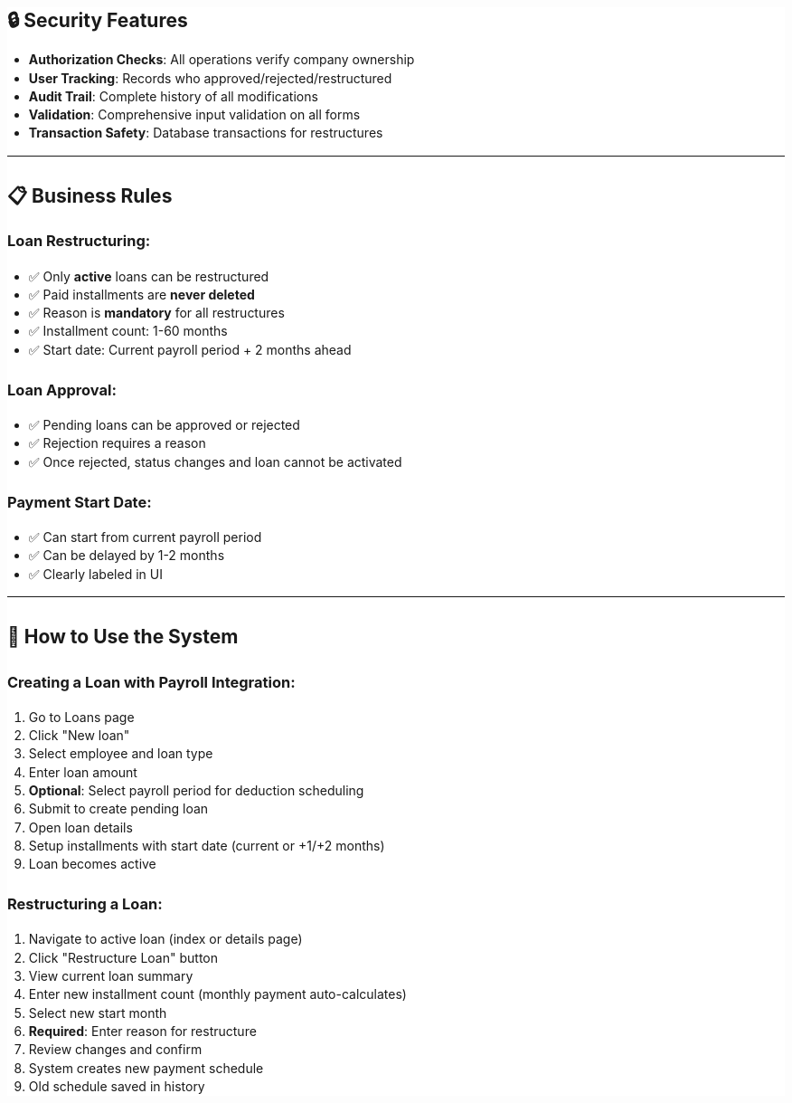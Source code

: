 
## 🔒 Security Features

- **Authorization Checks**: All operations verify company ownership
- **User Tracking**: Records who approved/rejected/restructured
- **Audit Trail**: Complete history of all modifications
- **Validation**: Comprehensive input validation on all forms
- **Transaction Safety**: Database transactions for restructures

---

## 📋 Business Rules

### Loan Restructuring:
- ✅ Only **active** loans can be restructured
- ✅ Paid installments are **never deleted**
- ✅ Reason is **mandatory** for all restructures
- ✅ Installment count: 1-60 months
- ✅ Start date: Current payroll period + 2 months ahead

### Loan Approval:
- ✅ Pending loans can be approved or rejected
- ✅ Rejection requires a reason
- ✅ Once rejected, status changes and loan cannot be activated

### Payment Start Date:
- ✅ Can start from current payroll period
- ✅ Can be delayed by 1-2 months
- ✅ Clearly labeled in UI

---

## 🚀 How to Use the System

### Creating a Loan with Payroll Integration:
1. Go to Loans page
2. Click "New loan"
3. Select employee and loan type
4. Enter loan amount
5. **Optional**: Select payroll period for deduction scheduling
6. Submit to create pending loan
7. Open loan details
8. Setup installments with start date (current or +1/+2 months)
9. Loan becomes active

### Restructuring a Loan:
1. Navigate to active loan (index or details page)
2. Click "Restructure Loan" button
3. View current loan summary
4. Enter new installment count (monthly payment auto-calculates)
5. Select new start month
6. **Required**: Enter reason for restructure
7. Review changes and confirm
8. System creates new payment schedule
9. Old schedule saved in history

